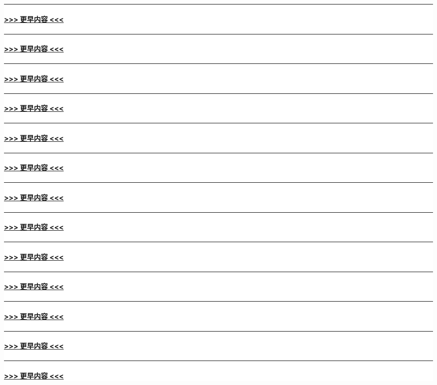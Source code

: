 ----
#### [ >>> 更早内容 <<< ](../indexes/prog1530-earlier.md?t=10041055)

----
#### [ >>> 更早内容 <<< ](../indexes/prog1530-earlier.md?t=10041101)

----
#### [ >>> 更早内容 <<< ](../indexes/prog1530-earlier.md?t=10041111)

----
#### [ >>> 更早内容 <<< ](../indexes/prog1530-earlier.md?t=10041122)

----
#### [ >>> 更早内容 <<< ](../indexes/prog1530-earlier.md?t=10041133)

----
#### [ >>> 更早内容 <<< ](../indexes/prog1530-earlier.md?t=10041144)

----
#### [ >>> 更早内容 <<< ](../indexes/prog1530-earlier.md?t=10041155)

----
#### [ >>> 更早内容 <<< ](../indexes/prog1530-earlier.md?t=10041201)

----
#### [ >>> 更早内容 <<< ](../indexes/prog1530-earlier.md?t=10041211)

----
#### [ >>> 更早内容 <<< ](../indexes/prog1530-earlier.md?t=10041222)

----
#### [ >>> 更早内容 <<< ](../indexes/prog1530-earlier.md?t=10041233)

----
#### [ >>> 更早内容 <<< ](../indexes/prog1530-earlier.md?t=10041244)

----
#### [ >>> 更早内容 <<< ](../indexes/prog1530-earlier.md?t=10041255)
